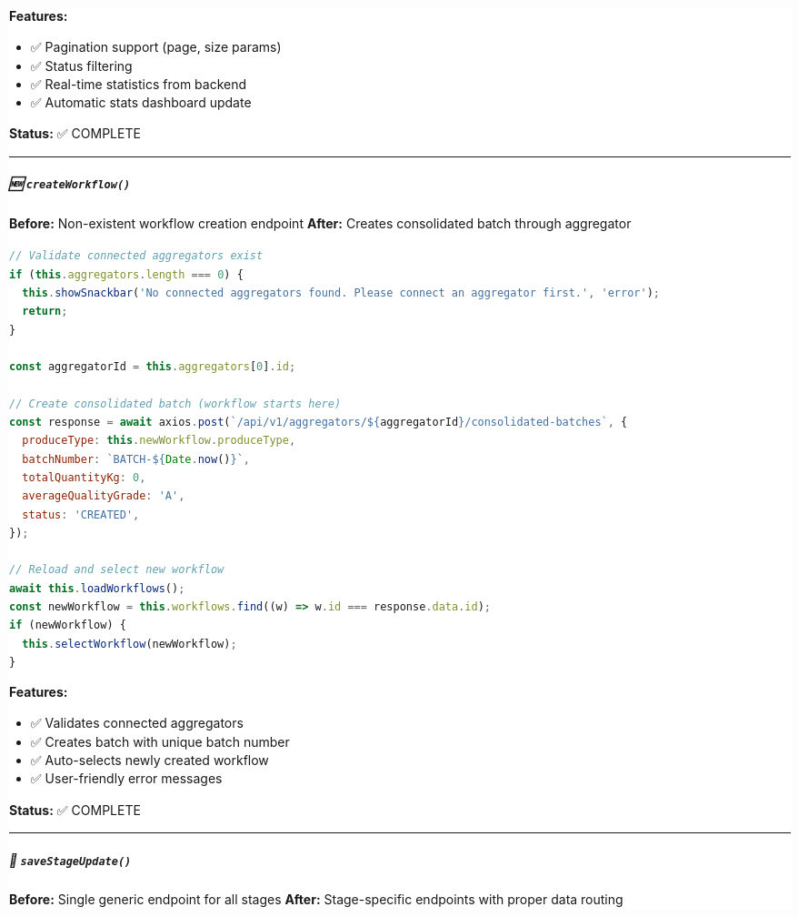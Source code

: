 **Features:**
- ✅ Pagination support (page, size params)
- ✅ Status filtering
- ✅ Real-time statistics from backend
- ✅ Automatic stats dashboard update

**Status:** ✅ COMPLETE

---

##### 🆕 `createWorkflow()`
**Before:** Non-existent workflow creation endpoint
**After:** Creates consolidated batch through aggregator

```javascript
// Validate connected aggregators exist
if (this.aggregators.length === 0) {
  this.showSnackbar('No connected aggregators found. Please connect an aggregator first.', 'error');
  return;
}

const aggregatorId = this.aggregators[0].id;

// Create consolidated batch (workflow starts here)
const response = await axios.post(`/api/v1/aggregators/${aggregatorId}/consolidated-batches`, {
  produceType: this.newWorkflow.produceType,
  batchNumber: `BATCH-${Date.now()}`,
  totalQuantityKg: 0,
  averageQualityGrade: 'A',
  status: 'CREATED',
});

// Reload and select new workflow
await this.loadWorkflows();
const newWorkflow = this.workflows.find((w) => w.id === response.data.id);
if (newWorkflow) {
  this.selectWorkflow(newWorkflow);
}
```

**Features:**
- ✅ Validates connected aggregators
- ✅ Creates batch with unique batch number
- ✅ Auto-selects newly created workflow
- ✅ User-friendly error messages

**Status:** ✅ COMPLETE

---

##### 🔄 `saveStageUpdate()`
**Before:** Single generic endpoint for all stages
**After:** Stage-specific endpoints with proper data routing
